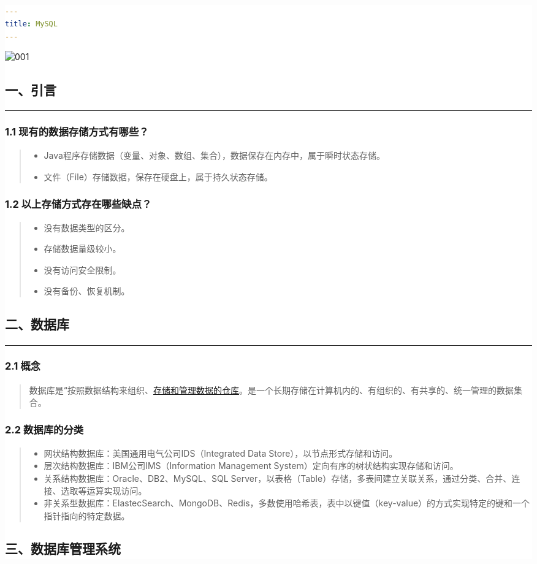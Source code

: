 ```yaml
---
title: MySQL
---
```



![001](https://qfedu-1254123199.cos.ap-nanjing.myqcloud.com/img/202207220644833.png)



## 一、引言

------

### 1.1 现有的数据存储方式有哪些？

> * Java程序存储数据（变量、对象、数组、集合），数据保存在内存中，属于瞬时状态存储。
>
> * 文件（File）存储数据，保存在硬盘上，属于持久状态存储。



### 1.2 以上存储方式存在哪些缺点？

> * 没有数据类型的区分。
>
> * 存储数据量级较小。
>
> * 没有访问安全限制。
>
> * 没有备份、恢复机制。



## 二、数据库

------

### 2.1 概念

> 数据库是“按照数据结构来组织、[存储和管理数据的仓库]()。是一个长期存储在计算机内的、有组织的、有共享的、统一管理的数据集合。



### 2.2 数据库的分类

> * 网状结构数据库：美国通用电气公司IDS（Integrated Data Store），以节点形式存储和访问。
> * 层次结构数据库：IBM公司IMS（Information Management System）定向有序的树状结构实现存储和访问。
> * 关系结构数据库：Oracle、DB2、MySQL、SQL Server，以表格（Table）存储，多表间建立关联关系，通过分类、合并、连接、选取等运算实现访问。
> * 非关系型数据库：ElastecSearch、MongoDB、Redis，多数使用哈希表，表中以键值（key-value）的方式实现特定的键和一个指针指向的特定数据。



## 三、数据库管理系统
